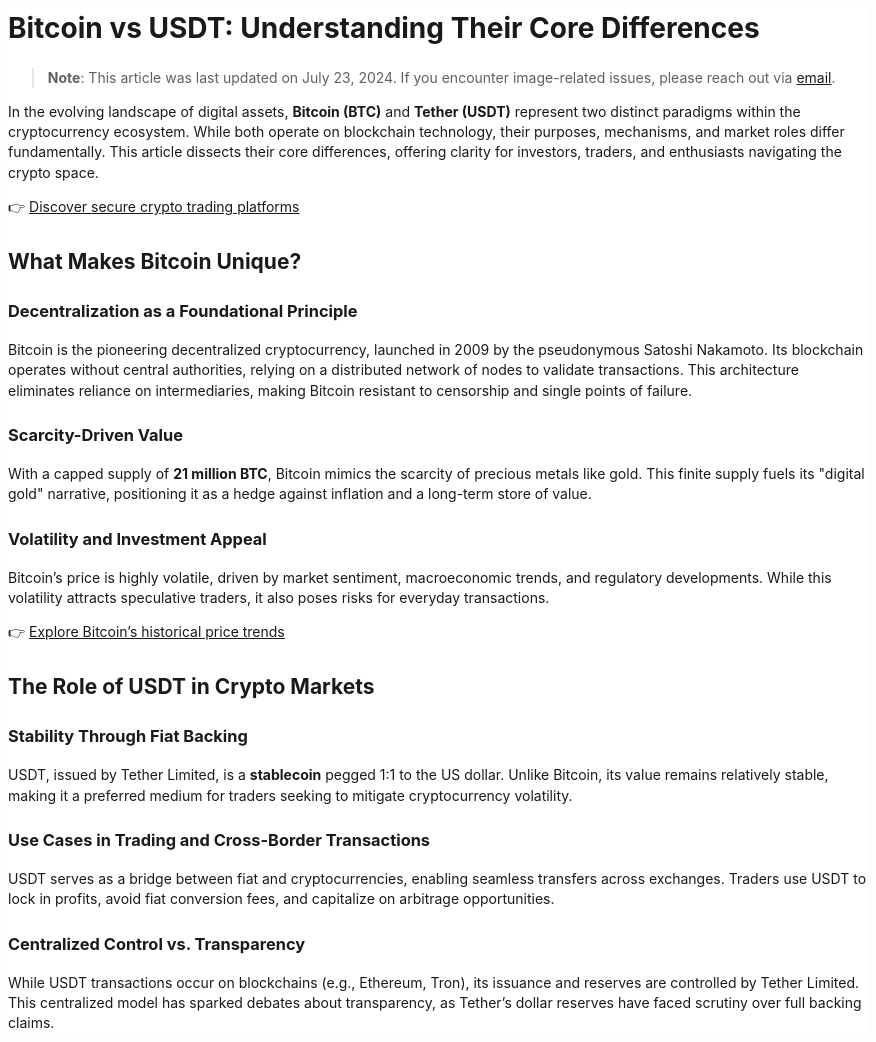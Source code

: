 # Bitcoin vs USDT: Understanding Their Core Differences  

> **Note**: This article was last updated on July 23, 2024. If you encounter image-related issues, please reach out via [email](mailto:18189990@qq.com).  

In the evolving landscape of digital assets, **Bitcoin (BTC)** and **Tether (USDT)** represent two distinct paradigms within the cryptocurrency ecosystem. While both operate on blockchain technology, their purposes, mechanisms, and market roles differ fundamentally. This article dissects their core differences, offering clarity for investors, traders, and enthusiasts navigating the crypto space.  

👉 [Discover secure crypto trading platforms](https://bit.ly/okx-bonus)  

## What Makes Bitcoin Unique?  

### Decentralization as a Foundational Principle  
Bitcoin is the pioneering decentralized cryptocurrency, launched in 2009 by the pseudonymous Satoshi Nakamoto. Its blockchain operates without central authorities, relying on a distributed network of nodes to validate transactions. This architecture eliminates reliance on intermediaries, making Bitcoin resistant to censorship and single points of failure.  

### Scarcity-Driven Value  
With a capped supply of **21 million BTC**, Bitcoin mimics the scarcity of precious metals like gold. This finite supply fuels its "digital gold" narrative, positioning it as a hedge against inflation and a long-term store of value.  

### Volatility and Investment Appeal  
Bitcoin’s price is highly volatile, driven by market sentiment, macroeconomic trends, and regulatory developments. While this volatility attracts speculative traders, it also poses risks for everyday transactions.  

👉 [Explore Bitcoin’s historical price trends](https://bit.ly/okx-bonus)  

## The Role of USDT in Crypto Markets  

### Stability Through Fiat Backing  
USDT, issued by Tether Limited, is a **stablecoin** pegged 1:1 to the US dollar. Unlike Bitcoin, its value remains relatively stable, making it a preferred medium for traders seeking to mitigate cryptocurrency volatility.  

### Use Cases in Trading and Cross-Border Transactions  
USDT serves as a bridge between fiat and cryptocurrencies, enabling seamless transfers across exchanges. Traders use USDT to lock in profits, avoid fiat conversion fees, and capitalize on arbitrage opportunities.  

### Centralized Control vs. Transparency  
While USDT transactions occur on blockchains (e.g., Ethereum, Tron), its issuance and reserves are controlled by Tether Limited. This centralized model has sparked debates about transparency, as Tether’s dollar reserves have faced scrutiny over full backing claims.  
